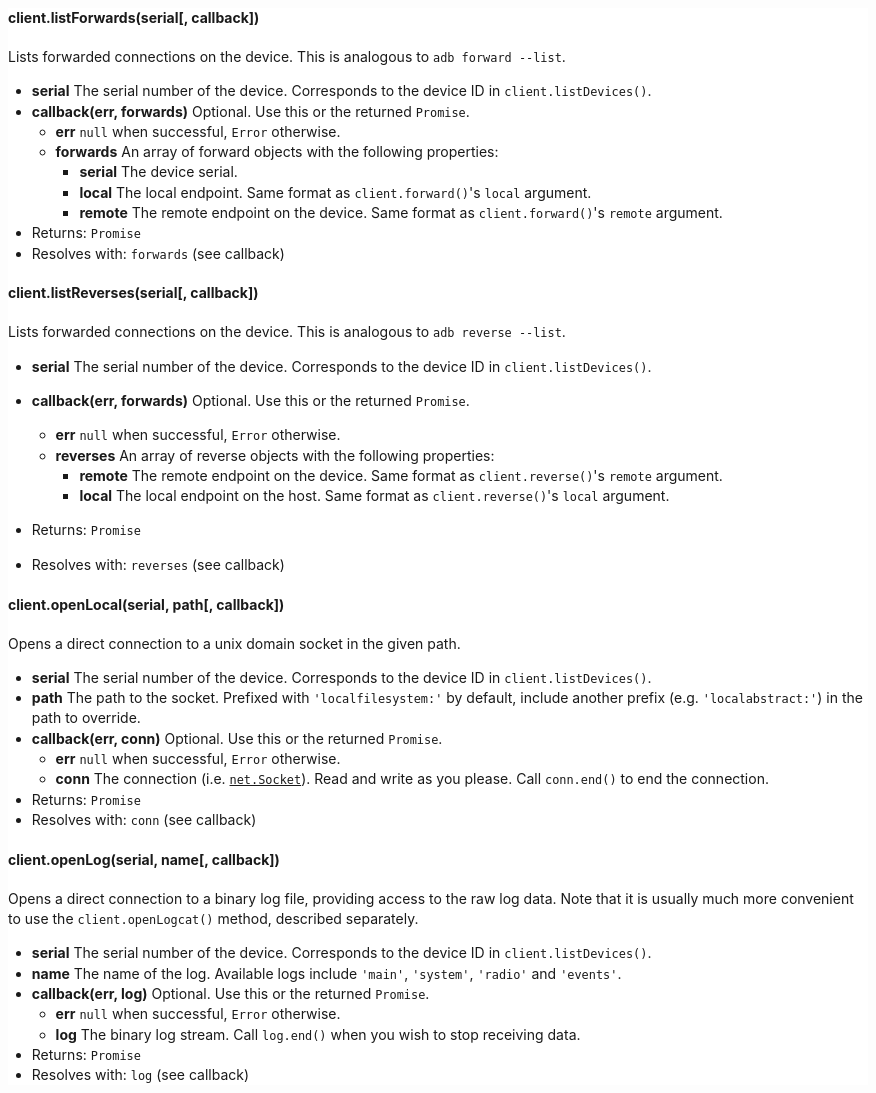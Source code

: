 #### client.listForwards(serial[, callback])

Lists forwarded connections on the device. This is analogous to `adb forward --list`.

- **serial** The serial number of the device. Corresponds to the device ID in `client.listDevices()`.
- **callback(err, forwards)** Optional. Use this or the returned `Promise`.
  - **err** `null` when successful, `Error` otherwise.
  - **forwards** An array of forward objects with the following properties:
    - **serial** The device serial.
    - **local** The local endpoint. Same format as `client.forward()`'s `local` argument.
    - **remote** The remote endpoint on the device. Same format as `client.forward()`'s `remote` argument.
- Returns: `Promise`
- Resolves with: `forwards` (see callback)

#### client.listReverses(serial[, callback])

Lists forwarded connections on the device. This is analogous to `adb reverse --list`.

- **serial** The serial number of the device. Corresponds to the device ID in `client.listDevices()`.
- **callback(err, forwards)** Optional. Use this or the returned `Promise`.

  - **err** `null` when successful, `Error` otherwise.
  - **reverses** An array of reverse objects with the following properties:
    - **remote** The remote endpoint on the device. Same format as `client.reverse()`'s `remote` argument.
    - **local** The local endpoint on the host. Same format as `client.reverse()`'s `local` argument.

- Returns: `Promise`
- Resolves with: `reverses` (see callback)

#### client.openLocal(serial, path[, callback])

Opens a direct connection to a unix domain socket in the given path.

- **serial** The serial number of the device. Corresponds to the device ID in `client.listDevices()`.
- **path** The path to the socket. Prefixed with `'localfilesystem:'` by default, include another prefix (e.g. `'localabstract:'`) in the path to override.
- **callback(err, conn)** Optional. Use this or the returned `Promise`.
  - **err** `null` when successful, `Error` otherwise.
  - **conn** The connection (i.e. [`net.Socket`][node-net]). Read and write as you please. Call `conn.end()` to end the connection.
- Returns: `Promise`
- Resolves with: `conn` (see callback)

#### client.openLog(serial, name[, callback])

Opens a direct connection to a binary log file, providing access to the raw log data. Note that it is usually much more convenient to use the `client.openLogcat()` method, described separately.

- **serial** The serial number of the device. Corresponds to the device ID in `client.listDevices()`.
- **name** The name of the log. Available logs include `'main'`, `'system'`, `'radio'` and `'events'`.
- **callback(err, log)** Optional. Use this or the returned `Promise`.
  - **err** `null` when successful, `Error` otherwise.
  - **log** The binary log stream. Call `log.end()` when you wish to stop receiving data.
- Returns: `Promise`
- Resolves with: `log` (see callback)


[nodejs]: http://nodejs.org/
[coffeescript]: http://coffeescript.org/
[npm]: https://npmjs.org/
[adb-js]: https://github.com/flier/adb.js
[adb-site]: http://developer.android.com/tools/help/adb.html
[adb-services]: https://github.com/android/platform_system_core/blob/master/adb/SERVICES.TXT
[adb-protocols]: http://blogs.kgsoft.co.uk/2013_03_15_prg.htm
[file_sync_service.h]: https://github.com/android/platform_system_core/blob/master/adb/file_sync_service.h
[chrome-adb]: https://chrome.google.com/webstore/detail/adb/dpngiggdglpdnjdoaefidgiigpemgage
[node-debug]: https://npmjs.org/package/debug
[net-connect]: http://nodejs.org/api/net.html#net_net_connect_options_connectionlistener
[node-events]: http://nodejs.org/api/events.html
[node-stream]: http://nodejs.org/api/stream.html
[node-buffer]: http://nodejs.org/api/buffer.html
[node-net]: http://nodejs.org/api/net.html
[node-fs]: http://nodejs.org/api/fs.html
[node-fs-stats]: http://nodejs.org/api/fs.html#fs_class_fs_stats
[node-gm]: https://github.com/aheckmann/gm
[graphicsmagick]: http://www.graphicsmagick.org/
[imagemagick]: http://www.imagemagick.org/
[adbkit-logcat]: https://npmjs.org/package/adbkit-logcat
[adbkit-monkey]: https://npmjs.org/package/adbkit-monkey